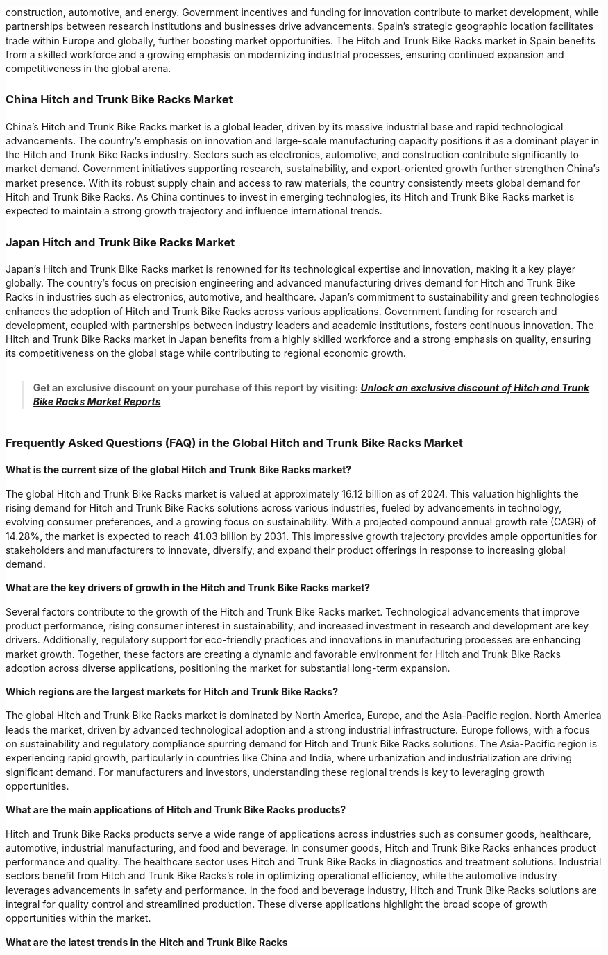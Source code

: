 construction, automotive, and energy. Government incentives and funding for innovation contribute to market development, while partnerships between research institutions and businesses drive advancements. Spain&rsquo;s strategic geographic location facilitates trade within Europe and globally, further boosting market opportunities. The Hitch and Trunk Bike Racks market in Spain benefits from a skilled workforce and a growing emphasis on modernizing industrial processes, ensuring continued expansion and competitiveness in the global arena.</p><h3>China Hitch and Trunk Bike Racks Market</h3><p>China&rsquo;s Hitch and Trunk Bike Racks market is a global leader, driven by its massive industrial base and rapid technological advancements. The country&rsquo;s emphasis on innovation and large-scale manufacturing capacity positions it as a dominant player in the Hitch and Trunk Bike Racks industry. Sectors such as electronics, automotive, and construction contribute significantly to market demand. Government initiatives supporting research, sustainability, and export-oriented growth further strengthen China&rsquo;s market presence. With its robust supply chain and access to raw materials, the country consistently meets global demand for Hitch and Trunk Bike Racks. As China continues to invest in emerging technologies, its Hitch and Trunk Bike Racks market is expected to maintain a strong growth trajectory and influence international trends.</p><h3>Japan Hitch and Trunk Bike Racks Market</h3><p>Japan&rsquo;s Hitch and Trunk Bike Racks market is renowned for its technological expertise and innovation, making it a key player globally. The country&rsquo;s focus on precision engineering and advanced manufacturing drives demand for Hitch and Trunk Bike Racks in industries such as electronics, automotive, and healthcare. Japan&rsquo;s commitment to sustainability and green technologies enhances the adoption of Hitch and Trunk Bike Racks across various applications. Government funding for research and development, coupled with partnerships between industry leaders and academic institutions, fosters continuous innovation. The Hitch and Trunk Bike Racks market in Japan benefits from a highly skilled workforce and a strong emphasis on quality, ensuring its competitiveness on the global stage while contributing to regional economic growth.</p><hr /><blockquote><p><strong>Get an exclusive discount on your purchase of this report by visiting: <em><a href="://marketresearchpulse.com/ask-for-discount/141085?utm_source=Github&amp;utm_medium=020">Unlock an exclusive discount of Hitch and Trunk Bike Racks Market Reports</a></em>&nbsp;</strong></p></blockquote><hr /><h3>Frequently Asked Questions (FAQ) in the Global Hitch and Trunk Bike Racks Market</h3><p><strong>What is the current size of the global Hitch and Trunk Bike Racks market?</strong></p><p>The global Hitch and Trunk Bike Racks market is valued at approximately 16.12 billion as of 2024. This valuation highlights the rising demand for Hitch and Trunk Bike Racks solutions across various industries, fueled by advancements in technology, evolving consumer preferences, and a growing focus on sustainability. With a projected compound annual growth rate (CAGR) of 14.28%, the market is expected to reach 41.03 billion by 2031. This impressive growth trajectory provides ample opportunities for stakeholders and manufacturers to innovate, diversify, and expand their product offerings in response to increasing global demand.</p><p><strong>What are the key drivers of growth in the Hitch and Trunk Bike Racks market?</strong></p><p>Several factors contribute to the growth of the Hitch and Trunk Bike Racks market. Technological advancements that improve product performance, rising consumer interest in sustainability, and increased investment in research and development are key drivers. Additionally, regulatory support for eco-friendly practices and innovations in manufacturing processes are enhancing market growth. Together, these factors are creating a dynamic and favorable environment for Hitch and Trunk Bike Racks adoption across diverse applications, positioning the market for substantial long-term expansion.</p><p><strong>Which regions are the largest markets for Hitch and Trunk Bike Racks?</strong></p><p>The global Hitch and Trunk Bike Racks market is dominated by North America, Europe, and the Asia-Pacific region. North America leads the market, driven by advanced technological adoption and a strong industrial infrastructure. Europe follows, with a focus on sustainability and regulatory compliance spurring demand for Hitch and Trunk Bike Racks solutions. The Asia-Pacific region is experiencing rapid growth, particularly in countries like China and India, where urbanization and industrialization are driving significant demand. For manufacturers and investors, understanding these regional trends is key to leveraging growth opportunities.</p><p><strong>What are the main applications of Hitch and Trunk Bike Racks products?</strong></p><p>Hitch and Trunk Bike Racks products serve a wide range of applications across industries such as consumer goods, healthcare, automotive, industrial manufacturing, and food and beverage. In consumer goods, Hitch and Trunk Bike Racks enhances product performance and quality. The healthcare sector uses Hitch and Trunk Bike Racks in diagnostics and treatment solutions. Industrial sectors benefit from Hitch and Trunk Bike Racks&rsquo;s role in optimizing operational efficiency, while the automotive industry leverages advancements in safety and performance. In the food and beverage industry, Hitch and Trunk Bike Racks solutions are integral for quality control and streamlined production. These diverse applications highlight the broad scope of growth opportunities within the market.</p><p><strong>What are the latest trends in the Hitch and Trunk Bike Racks